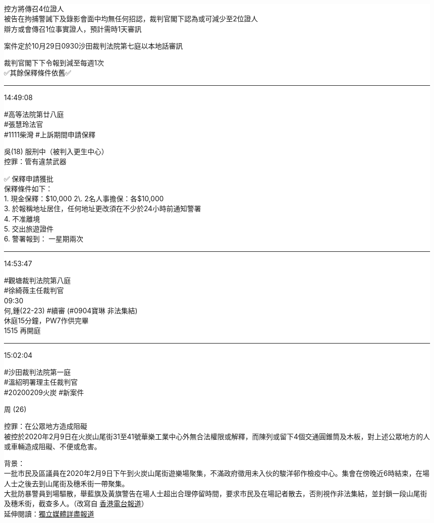 控方將傳召4位證人  
被告在拘捕警誡下及錄影會面中均無任何招認，裁判官閣下認為或可減少至2位證人  
辯方或會傳召1位事實證人，預計需時1天審訊  
  
案件定於10月29日0930沙田裁判法院第七庭以本地話審訊  
  
裁判官閣下下令報到減至每週1次  
✅其餘保釋條件依舊✅

---
      
14:49:08



\#高等法院第廿八庭  
\#張慧玲法官  
\#1111柴灣 \#上訴期間申請保釋  
  
吳(18) 服刑中（被判入更生中心）  
控罪：管有違禁武器  
  
✅ 保釋申請獲批  
保釋條件如下：  
1\. 現金保釋：$10,000  
2\. 2名人事擔保：各$10,000  
3\. 於報稱地址居住，任何地址更改須在不少於24小時前通知警署  
4\. 不准離境  
5\. 交出旅遊證件  
6\. 警署報到： 一星期兩次

---
      
14:53:47



\#觀塘裁判法院第八庭  
\#徐綺薇主任裁判官  
09:30  
何,鍾(22-23) \#續審 (\#0904寶琳 非法集結)  
休庭15分鐘，PW7作供完畢  
1515 再開庭

---
      
15:02:04



\#沙田裁判法院第一庭  
\#溫紹明署理主任裁判官  
\#20200209火炭 \#新案件  
  
周 (26)  
  
控罪：在公眾地方造成阻礙  
被控於2020年2月9日在火炭山尾街31至41號華樂工業中心外無合法權限或解釋，而陳列或留下4個交通圓錐筒及木板，對上述公眾地方的人或車輛造成阻礙、不便或危害。  
  
背景：  
一批市民及區議員在2020年2月9日下午到火炭山尾街遊樂場聚集，不滿政府徵用未入伙的駿洋邨作檢疫中心。集會在傍晚近6時結束，在場人士之後去到山尾街及穗禾街一帶聚集。  
大批防暴警員到場驅散，舉藍旗及黃旗警告在場人士超出合理停留時間，要求市民及在場記者散去，否則視作非法集結，並封鎖一段山尾街及穗禾街，截查多人。（改寫自 [香港電台報道](https://news.rthk.hk/rthk/ch/component/k2/1507582-20200209.htm)）  
延伸閱讀：[獨立媒體詳盡報道](https://www.inmediahk.net/node/1070654)  
  